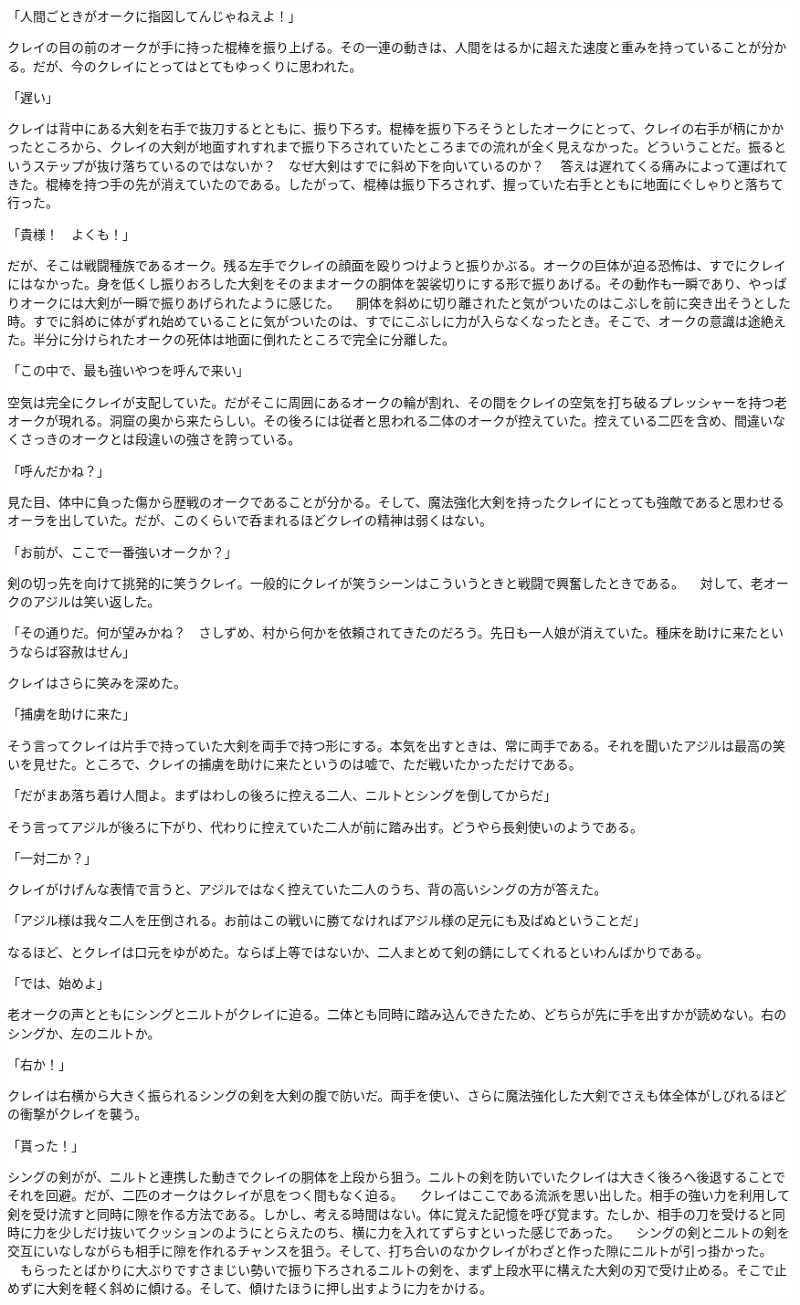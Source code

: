 「人間ごときがオークに指図してんじゃねえよ！」

クレイの目の前のオークが手に持った棍棒を振り上げる。その一連の動きは、人間をはるかに超えた速度と重みを持っていることが分かる。だが、今のクレイにとってはとてもゆっくりに思われた。

「遅い」

クレイは背中にある大剣を右手で抜刀するとともに、振り下ろす。棍棒を振り下ろそうとしたオークにとって、クレイの右手が柄にかかったところから、クレイの大剣が地面すれすれまで振り下ろされていたところまでの流れが全く見えなかった。どういうことだ。振るというステップが抜け落ちているのではないか？　なぜ大剣はすでに斜め下を向いているのか？
　答えは遅れてくる痛みによって運ばれてきた。棍棒を持つ手の先が消えていたのである。したがって、棍棒は振り下ろされず、握っていた右手とともに地面にぐしゃりと落ちて行った。

「貴様！　よくも！」

だが、そこは戦闘種族であるオーク。残る左手でクレイの顔面を殴りつけようと振りかぶる。オークの巨体が迫る恐怖は、すでにクレイにはなかった。身を低くし振りおろした大剣をそのままオークの胴体を袈裟切りにする形で振りあげる。その動作も一瞬であり、やっぱりオークには大剣が一瞬で振りあげられたように感じた。
　胴体を斜めに切り離されたと気がついたのはこぶしを前に突き出そうとした時。すでに斜めに体がずれ始めていることに気がついたのは、すでにこぶしに力が入らなくなったとき。そこで、オークの意識は途絶えた。半分に分けられたオークの死体は地面に倒れたところで完全に分離した。

「この中で、最も強いやつを呼んで来い」

空気は完全にクレイが支配していた。だがそこに周囲にあるオークの輪が割れ、その間をクレイの空気を打ち破るプレッシャーを持つ老オークが現れる。洞窟の奥から来たらしい。その後ろには従者と思われる二体のオークが控えていた。控えている二匹を含め、間違いなくさっきのオークとは段違いの強さを誇っている。

「呼んだかね？」

見た目、体中に負った傷から歴戦のオークであることが分かる。そして、魔法強化大剣を持ったクレイにとっても強敵であると思わせるオーラを出していた。だが、このくらいで呑まれるほどクレイの精神は弱くはない。

「お前が、ここで一番強いオークか？」

剣の切っ先を向けて挑発的に笑うクレイ。一般的にクレイが笑うシーンはこういうときと戦闘で興奮したときである。
　対して、老オークのアジルは笑い返した。

「その通りだ。何が望みかね？　さしずめ、村から何かを依頼されてきたのだろう。先日も一人娘が消えていた。種床を助けに来たというならば容赦はせん」

クレイはさらに笑みを深めた。

「捕虜を助けに来た」

そう言ってクレイは片手で持っていた大剣を両手で持つ形にする。本気を出すときは、常に両手である。それを聞いたアジルは最高の笑いを見せた。ところで、クレイの捕虜を助けに来たというのは嘘で、ただ戦いたかっただけである。

「だがまあ落ち着け人間よ。まずはわしの後ろに控える二人、ニルトとシングを倒してからだ」

そう言ってアジルが後ろに下がり、代わりに控えていた二人が前に踏み出す。どうやら長剣使いのようである。

「一対二か？」

クレイがけげんな表情で言うと、アジルではなく控えていた二人のうち、背の高いシングの方が答えた。

「アジル様は我々二人を圧倒される。お前はこの戦いに勝てなければアジル様の足元にも及ばぬということだ」

なるほど、とクレイは口元をゆがめた。ならば上等ではないか、二人まとめて剣の錆にしてくれるといわんばかりである。

「では、始めよ」

老オークの声とともにシングとニルトがクレイに迫る。二体とも同時に踏み込んできたため、どちらが先に手を出すかが読めない。右のシングか、左のニルトか。

「右か！」

クレイは右横から大きく振られるシングの剣を大剣の腹で防いだ。両手を使い、さらに魔法強化した大剣でさえも体全体がしびれるほどの衝撃がクレイを襲う。

「貰った！」

シングの剣がが、ニルトと連携した動きでクレイの胴体を上段から狙う。ニルトの剣を防いでいたクレイは大きく後ろへ後退することでそれを回避。だが、二匹のオークはクレイが息をつく間もなく迫る。
　クレイはここである流派を思い出した。相手の強い力を利用して剣を受け流すと同時に隙を作る方法である。しかし、考える時間はない。体に覚えた記憶を呼び覚ます。たしか、相手の刀を受けると同時に力を少しだけ抜いてクッションのようにとらえたのち、横に力を入れてずらすといった感じであった。
　シングの剣とニルトの剣を交互にいなしながらも相手に隙を作れるチャンスを狙う。そして、打ち合いのなかクレイがわざと作った隙にニルトが引っ掛かった。
　もらったとばかりに大ぶりですさまじい勢いで振り下ろされるニルトの剣を、まず上段水平に構えた大剣の刃で受け止める。そこで止めずに大剣を軽く斜めに傾ける。そして、傾けたほうに押し出すように力をかける。
